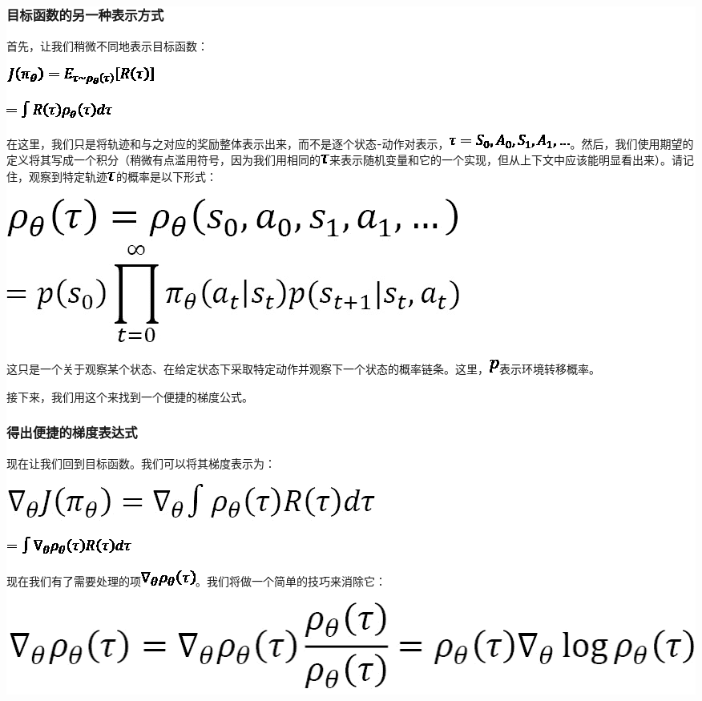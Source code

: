 ### 目标函数的另一种表示方式

首先，让我们稍微不同地表示目标函数：

![](img/Formula_07_020.png)

![](img/Formula_07_021.png)

在这里，我们只是将轨迹和与之对应的奖励整体表示出来，而不是逐个状态-动作对表示，![](img/Formula_07_022.png)。然后，我们使用期望的定义将其写成一个积分（稍微有点滥用符号，因为我们用相同的![](img/Formula_07_023.png)来表示随机变量和它的一个实现，但从上下文中应该能明显看出来）。请记住，观察到特定轨迹![](img/Formula_07_024.png)的概率是以下形式：

![](img/Formula_07_025.jpg)![](img/Formula_07_026.jpg)

这只是一个关于观察某个状态、在给定状态下采取特定动作并观察下一个状态的概率链条。这里，![](img/Formula_07_027.png)表示环境转移概率。

接下来，我们用这个来找到一个便捷的梯度公式。

### 得出便捷的梯度表达式

现在让我们回到目标函数。我们可以将其梯度表示为：

![](img/Formula_07_028.jpg)

![](img/Formula_07_029.png)

现在我们有了需要处理的项![](img/Formula_07_030.png)。我们将做一个简单的技巧来消除它：

![](img/Formula_07_031.jpg)
